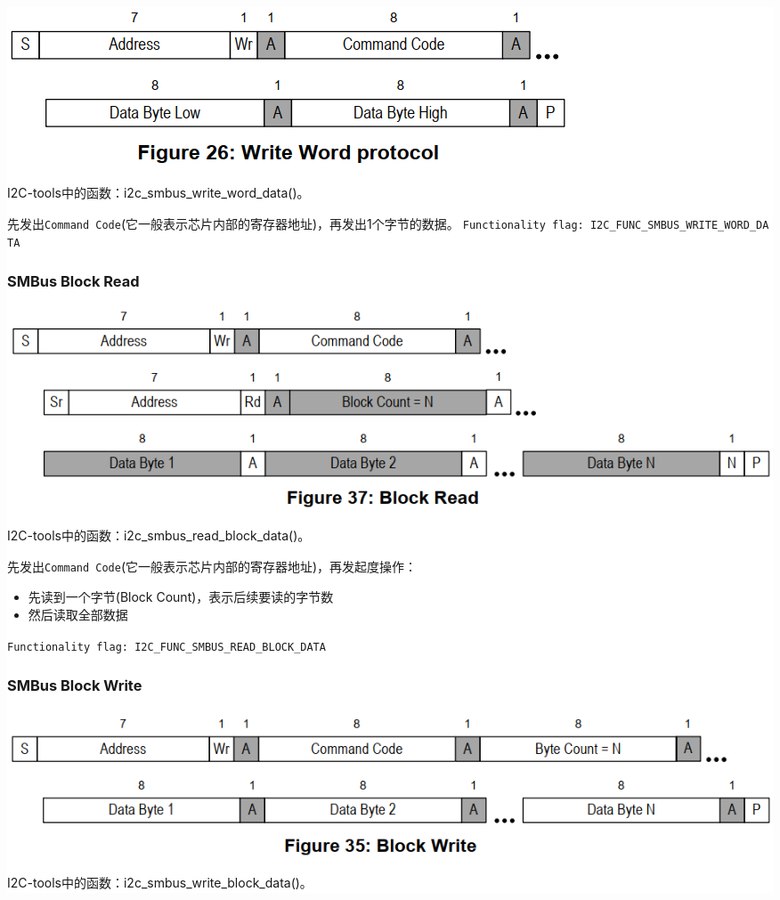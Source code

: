 ![](assets/025_smbus_write_word.png)

I2C-tools中的函数：i2c_smbus_write_word_data()。

先发出`Command Code`(它一般表示芯片内部的寄存器地址)，再发出1个字节的数据。
`Functionality flag: I2C_FUNC_SMBUS_WRITE_WORD_DATA`

### SMBus Block Read

![](assets/026_smbus_block_read.png)

I2C-tools中的函数：i2c_smbus_read_block_data()。

先发出`Command Code`(它一般表示芯片内部的寄存器地址)，再发起度操作：
- 先读到一个字节(Block Count)，表示后续要读的字节数
- 然后读取全部数据

`Functionality flag: I2C_FUNC_SMBUS_READ_BLOCK_DATA`

### SMBus Block Write

![](assets/027_smbus_block_write.png)

I2C-tools中的函数：i2c_smbus_write_block_data()。

